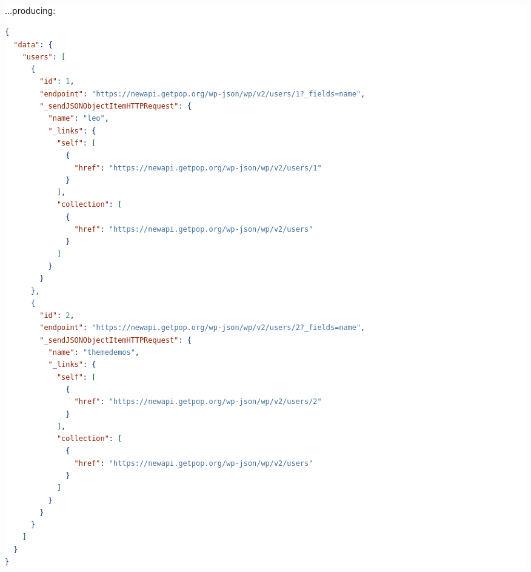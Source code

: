 ...producing:

```json
{
  "data": {
    "users": [
      {
        "id": 1,
        "endpoint": "https://newapi.getpop.org/wp-json/wp/v2/users/1?_fields=name",
        "_sendJSONObjectItemHTTPRequest": {
          "name": "leo",
          "_links": {
            "self": [
              {
                "href": "https://newapi.getpop.org/wp-json/wp/v2/users/1"
              }
            ],
            "collection": [
              {
                "href": "https://newapi.getpop.org/wp-json/wp/v2/users"
              }
            ]
          }
        }
      },
      {
        "id": 2,
        "endpoint": "https://newapi.getpop.org/wp-json/wp/v2/users/2?_fields=name",
        "_sendJSONObjectItemHTTPRequest": {
          "name": "themedemos",
          "_links": {
            "self": [
              {
                "href": "https://newapi.getpop.org/wp-json/wp/v2/users/2"
              }
            ],
            "collection": [
              {
                "href": "https://newapi.getpop.org/wp-json/wp/v2/users"
              }
            ]
          }
        }
      }
    ]
  }
}
```




